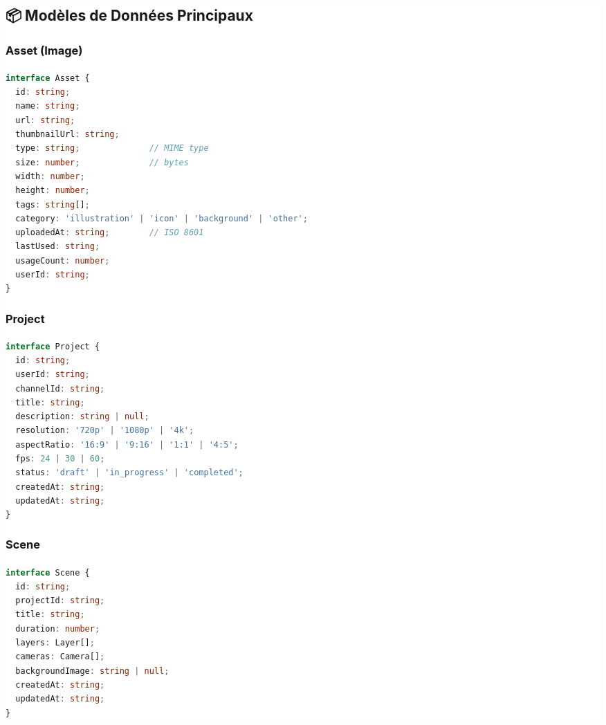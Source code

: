 ## 📦 Modèles de Données Principaux

### Asset (Image)
```typescript
interface Asset {
  id: string;
  name: string;
  url: string;
  thumbnailUrl: string;
  type: string;              // MIME type
  size: number;              // bytes
  width: number;
  height: number;
  tags: string[];
  category: 'illustration' | 'icon' | 'background' | 'other';
  uploadedAt: string;        // ISO 8601
  lastUsed: string;
  usageCount: number;
  userId: string;
}
```

### Project
```typescript
interface Project {
  id: string;
  userId: string;
  channelId: string;
  title: string;
  description: string | null;
  resolution: '720p' | '1080p' | '4k';
  aspectRatio: '16:9' | '9:16' | '1:1' | '4:5';
  fps: 24 | 30 | 60;
  status: 'draft' | 'in_progress' | 'completed';
  createdAt: string;
  updatedAt: string;
}
```

### Scene
```typescript
interface Scene {
  id: string;
  projectId: string;
  title: string;
  duration: number;
  layers: Layer[];
  cameras: Camera[];
  backgroundImage: string | null;
  createdAt: string;
  updatedAt: string;
}
```
